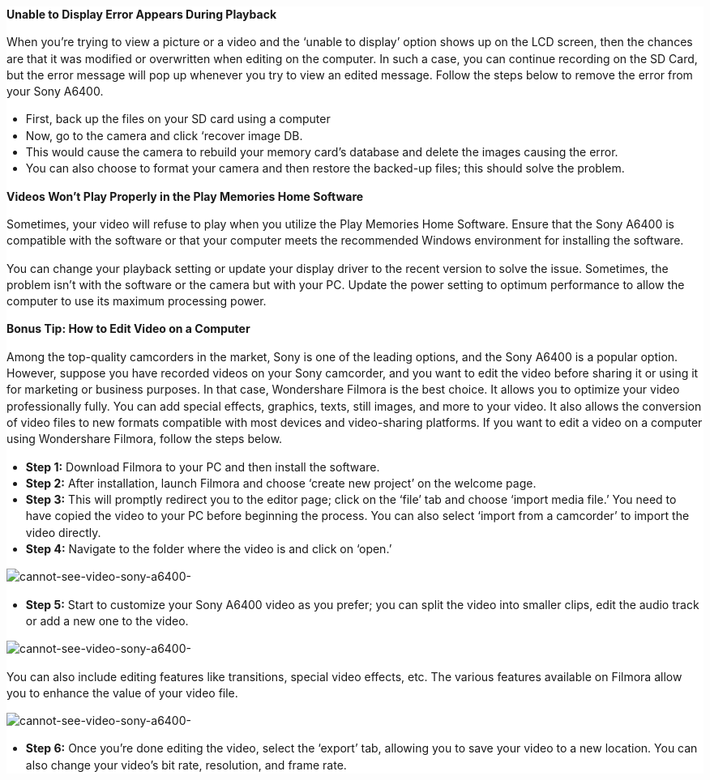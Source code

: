 **Unable to Display Error Appears During Playback**

When you’re trying to view a picture or a video and the ‘unable to display’ option shows up on the LCD screen, then the chances are that it was modified or overwritten when editing on the computer. In such a case, you can continue recording on the SD Card, but the error message will pop up whenever you try to view an edited message. Follow the steps below to remove the error from your Sony A6400.

* First, back up the files on your SD card using a computer
* Now, go to the camera and click ‘recover image DB.
* This would cause the camera to rebuild your memory card’s database and delete the images causing the error.
* You can also choose to format your camera and then restore the backed-up files; this should solve the problem.

**Videos Won’t Play Properly in the Play Memories Home Software**

Sometimes, your video will refuse to play when you utilize the Play Memories Home Software. Ensure that the Sony A6400 is compatible with the software or that your computer meets the recommended Windows environment for installing the software.

You can change your playback setting or update your display driver to the recent version to solve the issue. Sometimes, the problem isn’t with the software or the camera but with your PC. Update the power setting to optimum performance to allow the computer to use its maximum processing power.

**Bonus Tip: How to Edit Video on a Computer**

Among the top-quality camcorders in the market, Sony is one of the leading options, and the Sony A6400 is a popular option. However, suppose you have recorded videos on your Sony camcorder, and you want to edit the video before sharing it or using it for marketing or business purposes. In that case, Wondershare Filmora is the best choice. It allows you to optimize your video professionally fully. You can add special effects, graphics, texts, still images, and more to your video. It also allows the conversion of video files to new formats compatible with most devices and video-sharing platforms. If you want to edit a video on a computer using Wondershare Filmora, follow the steps below.

* **Step 1:** Download Filmora to your PC and then install the software.
* **Step 2:** After installation, launch Filmora and choose ‘create new project’ on the welcome page.
* **Step 3:** This will promptly redirect you to the editor page; click on the ‘file’ tab and choose ‘import media file.’ You need to have copied the video to your PC before beginning the process. You can also select ‘import from a camcorder’ to import the video directly.
* **Step 4:** Navigate to the folder where the video is and click on ‘open.’

![cannot-see-video-sony-a6400-](https://images.wondershare.com/filmora/article-images/2022/05/cannot-see-video-sony-a6400-6.jpg)

* **Step 5:** Start to customize your Sony A6400 video as you prefer; you can split the video into smaller clips, edit the audio track or add a new one to the video.

![cannot-see-video-sony-a6400-](https://images.wondershare.com/filmora/article-images/2022/05/cannot-see-video-sony-a6400-7.jpg)

You can also include editing features like transitions, special video effects, etc. The various features available on Filmora allow you to enhance the value of your video file.

![cannot-see-video-sony-a6400-](https://images.wondershare.com/filmora/article-images/2022/05/cannot-see-video-sony-a6400-8.jpg)

* **Step 6:** Once you’re done editing the video, select the ‘export’ tab, allowing you to save your video to a new location. You can also change your video’s bit rate, resolution, and frame rate.
